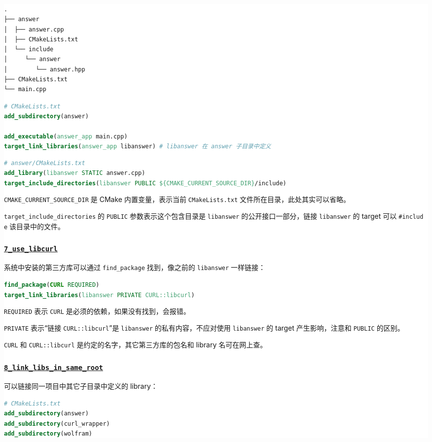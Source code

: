 ```
.
├── answer
│  ├── answer.cpp
│  ├── CMakeLists.txt
│  └── include
│     └── answer
│        └── answer.hpp
├── CMakeLists.txt
└── main.cpp
```

```cmake
# CMakeLists.txt
add_subdirectory(answer)

add_executable(answer_app main.cpp)
target_link_libraries(answer_app libanswer) # libanswer 在 answer 子目录中定义
```

```cmake
# answer/CMakeLists.txt
add_library(libanswer STATIC answer.cpp)
target_include_directories(libanswer PUBLIC ${CMAKE_CURRENT_SOURCE_DIR}/include)
```

`CMAKE_CURRENT_SOURCE_DIR` 是 CMake 内置变量，表示当前 `CMakeLists.txt` 文件所在目录，此处其实可以省略。

`target_include_directories` 的 `PUBLIC` 参数表示这个包含目录是 `libanswer` 的公开接口一部分，链接 `libanswer` 的 target 可以 `#include` 该目录中的文件。

### [](https://github.com/stdrc/modern-cmake-by-example#7_use_libcurl)[`7_use_libcurl`](https://github.com/stdrc/modern-cmake-by-example/tree/7_use_libcurl)

系统中安装的第三方库可以通过 `find_package` 找到，像之前的 `libanswer` 一样链接：

```cmake
find_package(CURL REQUIRED)
target_link_libraries(libanswer PRIVATE CURL::libcurl)
```

`REQUIRED` 表示 `CURL` 是必须的依赖，如果没有找到，会报错。

`PRIVATE` 表示“链接 `CURL::libcurl`”是 `libanswer` 的私有内容，不应对使用 `libanswer` 的 target 产生影响，注意和 `PUBLIC` 的区别。

`CURL` 和 `CURL::libcurl` 是约定的名字，其它第三方库的包名和 library 名可在网上查。

### [](https://github.com/stdrc/modern-cmake-by-example#8_link_libs_in_same_root)[`8_link_libs_in_same_root`](https://github.com/stdrc/modern-cmake-by-example/tree/8_link_libs_in_same_root)

可以链接同一项目中其它子目录中定义的 library：

```cmake
# CMakeLists.txt
add_subdirectory(answer)
add_subdirectory(curl_wrapper)
add_subdirectory(wolfram)
```
